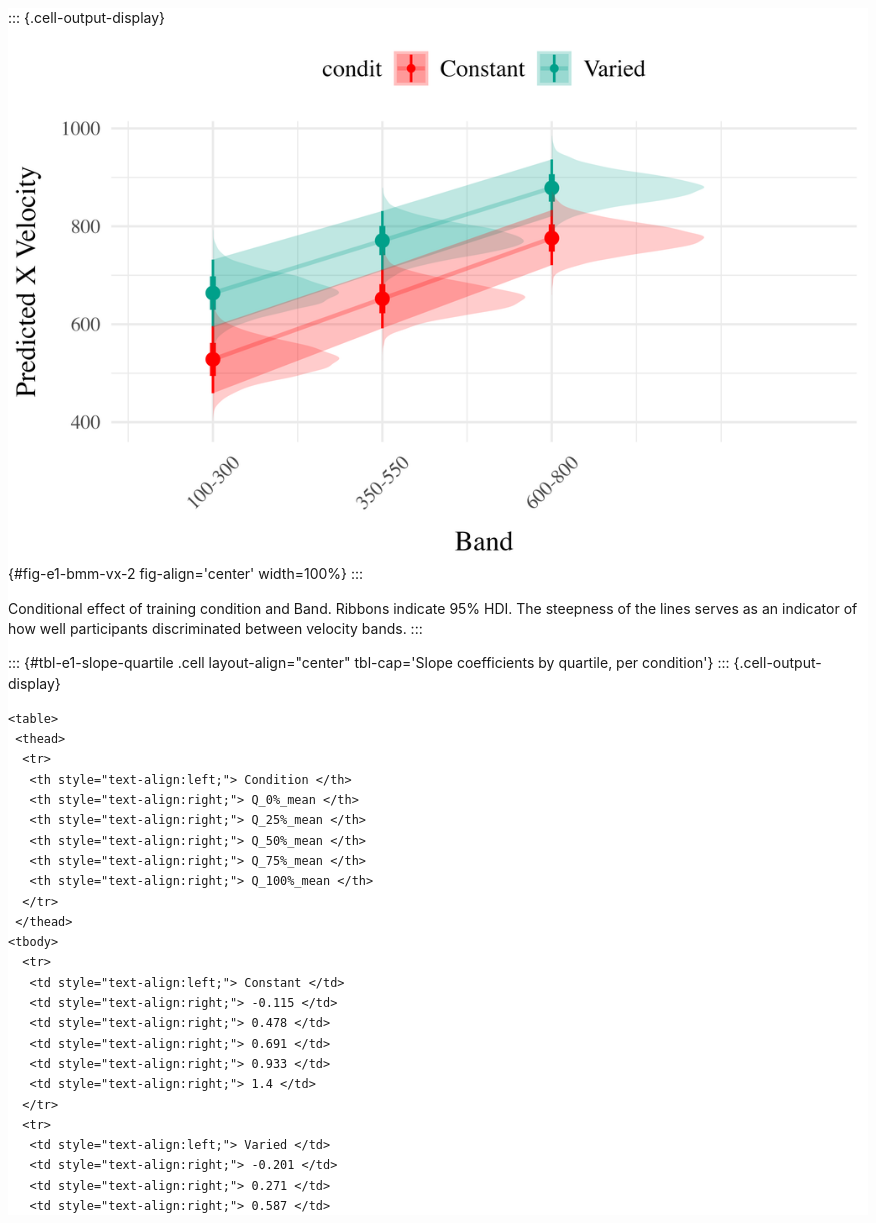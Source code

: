 ::: {.cell-output-display}
![Model fit to only 3 extrapolation bands](manuscript_files/figure-html/fig-e1-bmm-vx-2.png){#fig-e1-bmm-vx-2 fig-align='center' width=100%}
:::

Conditional effect of training condition and Band. Ribbons indicate 95% HDI. The steepness of the lines serves as an indicator of how well participants discriminated between velocity bands.
:::

::: {#tbl-e1-slope-quartile .cell layout-align="center" tbl-cap='Slope coefficients by quartile, per condition'}
::: {.cell-output-display}

`````{=html}
<table>
 <thead>
  <tr>
   <th style="text-align:left;"> Condition </th>
   <th style="text-align:right;"> Q_0%_mean </th>
   <th style="text-align:right;"> Q_25%_mean </th>
   <th style="text-align:right;"> Q_50%_mean </th>
   <th style="text-align:right;"> Q_75%_mean </th>
   <th style="text-align:right;"> Q_100%_mean </th>
  </tr>
 </thead>
<tbody>
  <tr>
   <td style="text-align:left;"> Constant </td>
   <td style="text-align:right;"> -0.115 </td>
   <td style="text-align:right;"> 0.478 </td>
   <td style="text-align:right;"> 0.691 </td>
   <td style="text-align:right;"> 0.933 </td>
   <td style="text-align:right;"> 1.4 </td>
  </tr>
  <tr>
   <td style="text-align:left;"> Varied </td>
   <td style="text-align:right;"> -0.201 </td>
   <td style="text-align:right;"> 0.271 </td>
   <td style="text-align:right;"> 0.587 </td>
`````
